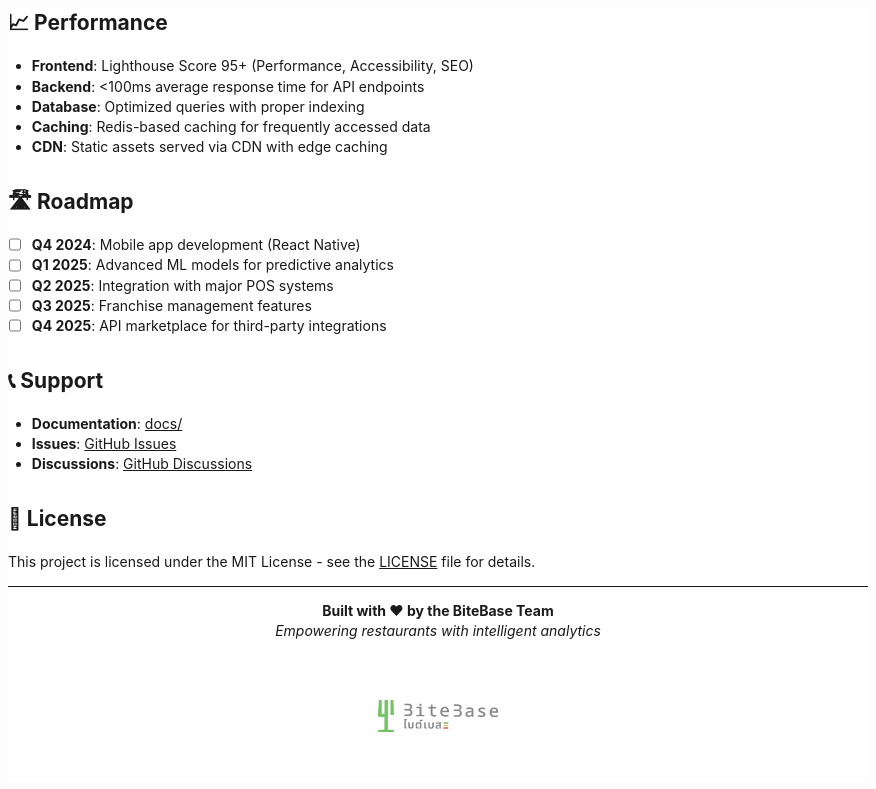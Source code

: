 
## 📈 **Performance**

- **Frontend**: Lighthouse Score 95+ (Performance, Accessibility, SEO)
- **Backend**: <100ms average response time for API endpoints
- **Database**: Optimized queries with proper indexing
- **Caching**: Redis-based caching for frequently accessed data
- **CDN**: Static assets served via CDN with edge caching

## 🛣️ **Roadmap**

- [ ] **Q4 2024**: Mobile app development (React Native)
- [ ] **Q1 2025**: Advanced ML models for predictive analytics  
- [ ] **Q2 2025**: Integration with major POS systems
- [ ] **Q3 2025**: Franchise management features
- [ ] **Q4 2025**: API marketplace for third-party integrations

## 📞 **Support**

- **Documentation**: [docs/](docs/)
- **Issues**: [GitHub Issues](https://github.com/khiwniti/enhancement-bitebase-intelligence/issues)
- **Discussions**: [GitHub Discussions](https://github.com/khiwniti/enhancement-bitebase-intelligence/discussions)

## 📄 **License**

This project is licensed under the MIT License - see the [LICENSE](LICENSE) file for details.

---

<p align="center">
  <strong>Built with ❤️ by the BiteBase Team</strong><br>
  <em>Empowering restaurants with intelligent analytics</em>
</p>

<p align="center">
  <img src="./frontend/public/logo.png" alt="BiteBase Intelligence" width="120" height="120">
</p>

